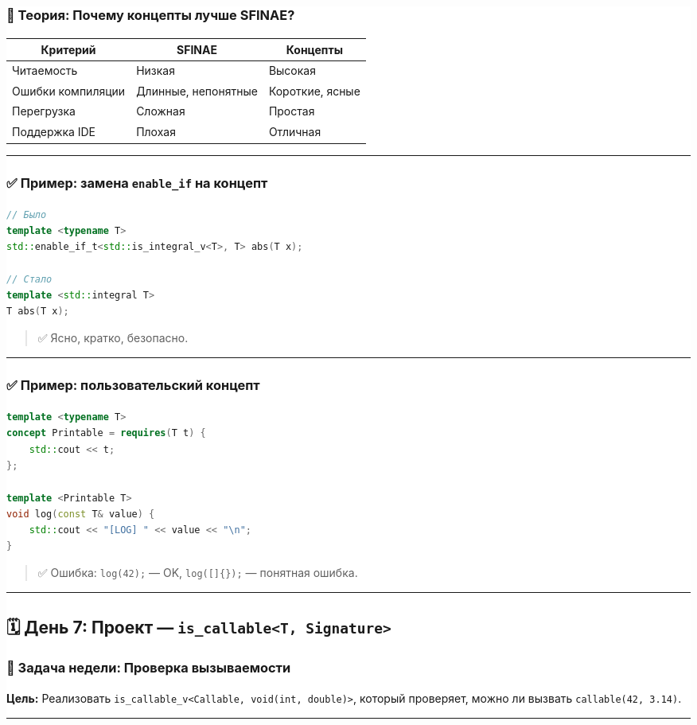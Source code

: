 ### 🔹 Теория: Почему концепты лучше SFINAE?

| Критерий | SFINAE | Концепты |
|--------|--------|---------|
| Читаемость | Низкая | Высокая |
| Ошибки компиляции | Длинные, непонятные | Короткие, ясные |
| Перегрузка | Сложная | Простая |
| Поддержка IDE | Плохая | Отличная |

---

### ✅ Пример: замена `enable_if` на концепт
```cpp
// Было
template <typename T>
std::enable_if_t<std::is_integral_v<T>, T> abs(T x);

// Стало
template <std::integral T>
T abs(T x);
```

> ✅ Ясно, кратко, безопасно.

---

### ✅ Пример: пользовательский концепт
```cpp
template <typename T>
concept Printable = requires(T t) {
    std::cout << t;
};

template <Printable T>
void log(const T& value) {
    std::cout << "[LOG] " << value << "\n";
}
```

> ✅ Ошибка: `log(42);` — OK, `log([]{});` — понятная ошибка.

---

## 🗓️ **День 7: Проект — `is_callable<T, Signature>`**

### 🔹 Задача недели: **Проверка вызываемости**

**Цель:** Реализовать `is_callable_v<Callable, void(int, double)>`, который проверяет, можно ли вызвать `callable(42, 3.14)`.

---